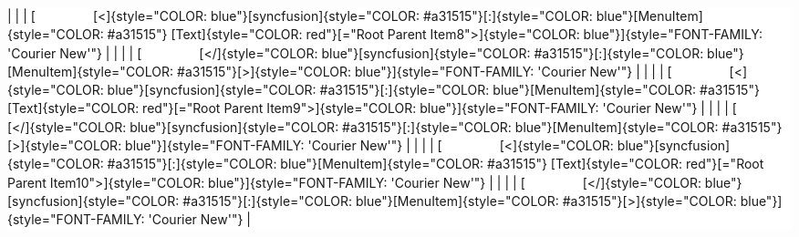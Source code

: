 |                                                                                                                                                                                                                                                                                                                                                                                                                                                                                      |
| [                [\<]{style="COLOR: blue"}[syncfusion]{style="COLOR: #a31515"}[:]{style="COLOR: blue"}[MenuItem]{style="COLOR: #a31515"} [Text]{style="COLOR: red"}[=\"Root Parent Item8\"\>]{style="COLOR: blue"}]{style="FONT-FAMILY: 'Courier New'"}                                                                                                                                                                                                                              |
|                                                                                                                                                                                                                                                                                                                                                                                                                                                                                      |
| [                [\</]{style="COLOR: blue"}[syncfusion]{style="COLOR: #a31515"}[:]{style="COLOR: blue"}[MenuItem]{style="COLOR: #a31515"}[\>]{style="COLOR: blue"}]{style="FONT-FAMILY: 'Courier New'"}                                                                                                                                                                                                                                                                              |
|                                                                                                                                                                                                                                                                                                                                                                                                                                                                                      |
| [                [\<]{style="COLOR: blue"}[syncfusion]{style="COLOR: #a31515"}[:]{style="COLOR: blue"}[MenuItem]{style="COLOR: #a31515"} [Text]{style="COLOR: red"}[=\"Root Parent Item9\"\>]{style="COLOR: blue"}]{style="FONT-FAMILY: 'Courier New'"}                                                                                                                                                                                                                              |
|                                                                                                                                                                                                                                                                                                                                                                                                                                                                                      |
| [                [\</]{style="COLOR: blue"}[syncfusion]{style="COLOR: #a31515"}[:]{style="COLOR: blue"}[MenuItem]{style="COLOR: #a31515"}[\>]{style="COLOR: blue"}]{style="FONT-FAMILY: 'Courier New'"}                                                                                                                                                                                                                                                                              |
|                                                                                                                                                                                                                                                                                                                                                                                                                                                                                      |
| [                [\<]{style="COLOR: blue"}[syncfusion]{style="COLOR: #a31515"}[:]{style="COLOR: blue"}[MenuItem]{style="COLOR: #a31515"} [Text]{style="COLOR: red"}[=\"Root Parent Item10\"\>]{style="COLOR: blue"}]{style="FONT-FAMILY: 'Courier New'"}                                                                                                                                                                                                                             |
|                                                                                                                                                                                                                                                                                                                                                                                                                                                                                      |
| [                [\</]{style="COLOR: blue"}[syncfusion]{style="COLOR: #a31515"}[:]{style="COLOR: blue"}[MenuItem]{style="COLOR: #a31515"}[\>]{style="COLOR: blue"}]{style="FONT-FAMILY: 'Courier New'"}                                                                                                                                                                                                                                                                              |